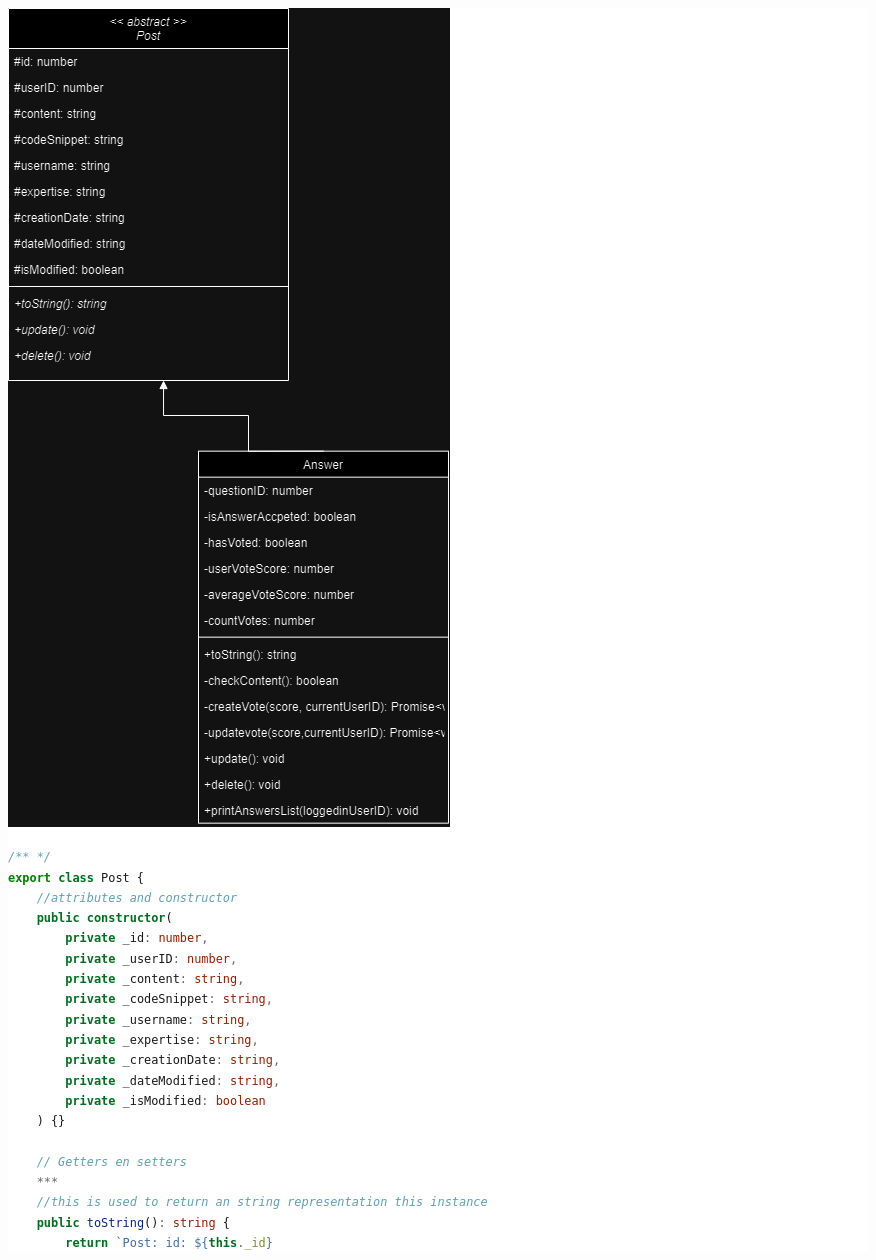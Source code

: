 ![Answer class](../afbeeldingen/classes/Class%20Post%20Answer.drawio.png)

```typescript
/** */
export class Post {
    //attributes and constructor
    public constructor(
        private _id: number,
        private _userID: number,
        private _content: string,
        private _codeSnippet: string,
        private _username: string,
        private _expertise: string,
        private _creationDate: string,
        private _dateModified: string,
        private _isModified: boolean
    ) {}

    // Getters en setters
    ***
    //this is used to return an string representation this instance
    public toString(): string {
        return `Post: id: ${this._id}
```